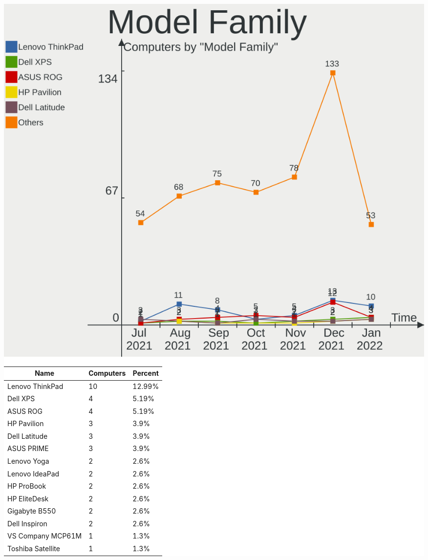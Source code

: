 ![Model Family](./images/line_chart/node_model_family.svg)

| Name                   | Computers | Percent |
|------------------------|-----------|---------|
| Lenovo ThinkPad        | 10        | 12.99%  |
| Dell XPS               | 4         | 5.19%   |
| ASUS ROG               | 4         | 5.19%   |
| HP Pavilion            | 3         | 3.9%    |
| Dell Latitude          | 3         | 3.9%    |
| ASUS PRIME             | 3         | 3.9%    |
| Lenovo Yoga            | 2         | 2.6%    |
| Lenovo IdeaPad         | 2         | 2.6%    |
| HP ProBook             | 2         | 2.6%    |
| HP EliteDesk           | 2         | 2.6%    |
| Gigabyte B550          | 2         | 2.6%    |
| Dell Inspiron          | 2         | 2.6%    |
| VS Company MCP61M      | 1         | 1.3%    |
| Toshiba Satellite      | 1         | 1.3%    |